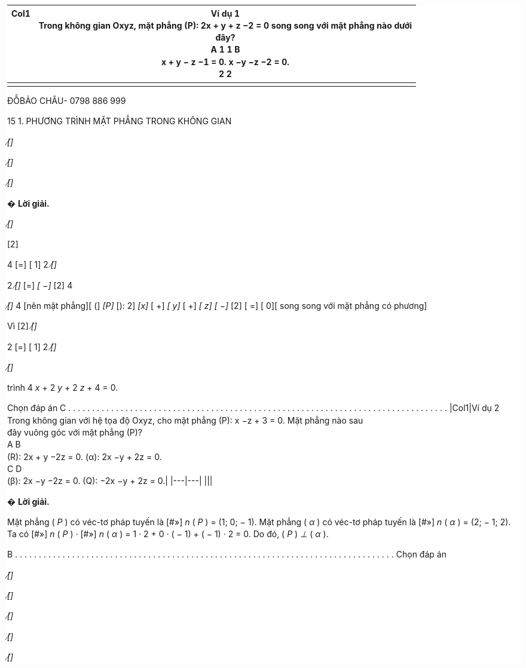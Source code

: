 |Col1|Ví dụ 1<br>Trong không gian Oxyz, mặt phẳng (P): 2x + y + z −2 = 0 song song với mặt phẳng nào dưới<br>đây?<br>A 1 1 B<br>x + y − z −1 = 0. x −y −z −2 = 0.<br>2 2|
|---|---|
|||

ĐỖBẢO CHÂU- 0798 886 999

15 1. PHƯƠNG TRÌNH MẶT PHẲNG TRONG KHÔNG GIAN

_[̸]_

_[̸]_

_[̸]_

� **Lời giải.**

_[̸]_

[2]

4 [=] [ 1] 2 _[̸]_

2 _[̸]_ [=] _[ −]_ [2] 4

_[̸]_ 4 [nên mặt phẳng][ (] _[P]_ [): 2] _[x]_ [ +] _[ y]_ [ +] _[ z]_ _[ −]_ [2] [ =] [ 0][ song song với mặt phẳng có phương]

Vì [2] _[̸]_

2 [=] [ 1] 2 _[̸]_

_[̸]_

trình 4 _x_ + 2 _y_ + 2 _z_ + 4 = 0.

Chọn đáp án C . . . . . . . . . . . . . . . . . . . . . . . . . . . . . . . . . . . . . . . . . . . . . . . . . . . . . . . . . . . . . . . . . . . . . . . . . . . . . . . .
|Col1|Ví dụ 2<br>Trong không gian với hệ tọa độ Oxyz, cho mặt phẳng (P): x −z + 3 = 0. Mặt phẳng nào sau<br>đây vuông góc với mặt phẳng (P)?<br>A B<br>(R): 2x + y −2z = 0. (α): 2x −y + 2z = 0.<br>C D<br>(β): 2x −y −2z = 0. (Q): −2x −y + 2z = 0.|
|---|---|
|||

� **Lời giải.**

Mặt phẳng ( _P_ ) có véc-tơ pháp tuyến là [#»] _n_ ( _P_ ) = (1; 0; _−_ 1).
Mặt phẳng ( _α_ ) có véc-tơ pháp tuyến là [#»] _n_ ( _α_ ) = (2; _−_ 1; 2).
Ta có [#»] _n_ ( _P_ ) _·_ [#»] _n_ ( _α_ ) = 1 _·_ 2 + 0 _·_ ( _−_ 1) + ( _−_ 1) _·_ 2 = 0. Do đó, ( _P_ ) _⊥_ ( _α_ ).

B . . . . . . . . . . . . . . . . . . . . . . . . . . . . . . . . . . . . . . . . . . . . . . . . . . . . . . . . . . . . . . . . . . . . . . . . . . . . . . . .             Chọn đáp án

_[̸]_

_[̸]_

_[̸]_

_[̸]_

_[̸]_
